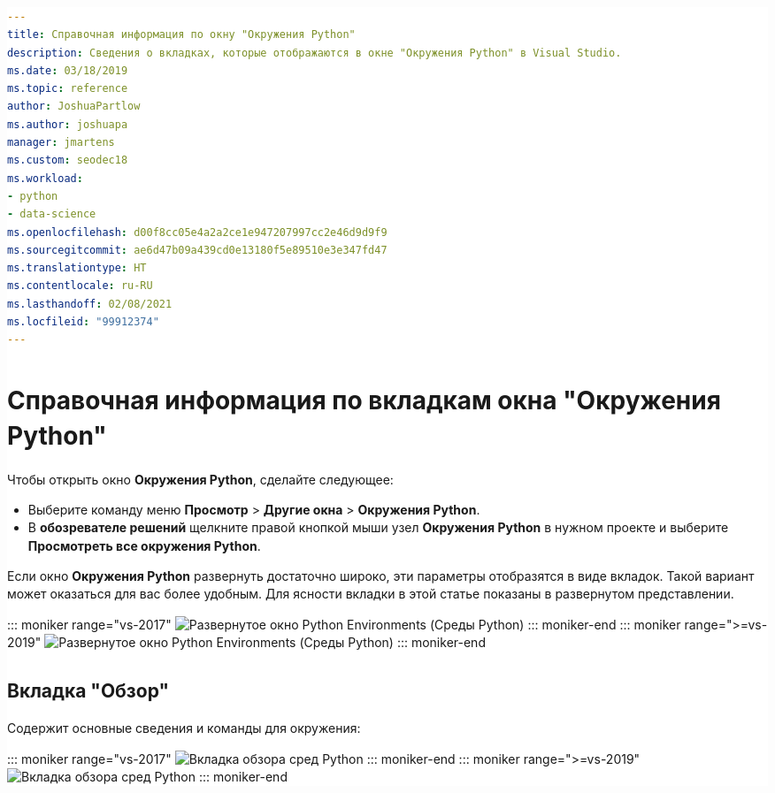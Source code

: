 ```yaml
---
title: Справочная информация по окну "Окружения Python"
description: Сведения о вкладках, которые отображаются в окне "Окружения Python" в Visual Studio.
ms.date: 03/18/2019
ms.topic: reference
author: JoshuaPartlow
ms.author: joshuapa
manager: jmartens
ms.custom: seodec18
ms.workload:
- python
- data-science
ms.openlocfilehash: d00f8cc05e4a2a2ce1e947207997cc2e46d9d9f9
ms.sourcegitcommit: ae6d47b09a439cd0e13180f5e89510e3e347fd47
ms.translationtype: HT
ms.contentlocale: ru-RU
ms.lasthandoff: 02/08/2021
ms.locfileid: "99912374"
---
```

# <a name="python-environments-window-tabs-reference"></a>Справочная информация по вкладкам окна "Окружения Python"

Чтобы открыть окно **Окружения Python**, сделайте следующее:

- Выберите команду меню **Просмотр** > **Другие окна** > **Окружения Python**.
- В **обозревателе решений** щелкните правой кнопкой мыши узел **Окружения Python** в нужном проекте и выберите **Просмотреть все окружения Python**.

Если окно **Окружения Python** развернуть достаточно широко, эти параметры отобразятся в виде вкладок. Такой вариант может оказаться для вас более удобным. Для ясности вкладки в этой статье показаны в развернутом представлении.

::: moniker range="vs-2017"
![Развернутое окно Python Environments (Среды Python)](media/environments/environments-expanded-view.png)
::: moniker-end
::: moniker range=">=vs-2019"
![Развернутое окно Python Environments (Среды Python)](media/environments/environments-expanded-view-2019.png)
::: moniker-end

## <a name="overview-tab"></a>Вкладка "Обзор"

Содержит основные сведения и команды для окружения:

::: moniker range="vs-2017"
![Вкладка обзора сред Python](media/environments/environments-overview-tab.png)
::: moniker-end
::: moniker range=">=vs-2019"
![Вкладка обзора сред Python](media/environments/environments-overview-tab-2019.png)
::: moniker-end
